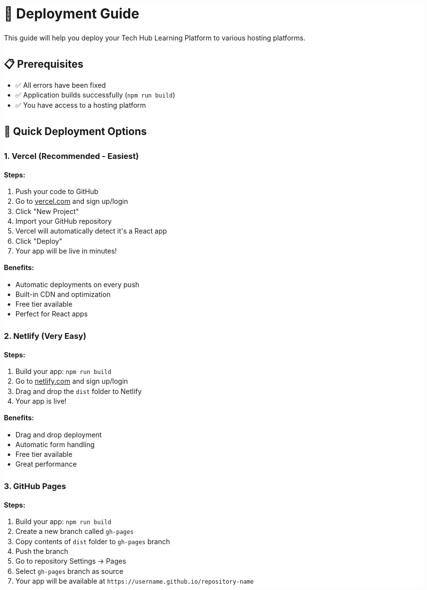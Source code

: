 # 🚀 Deployment Guide

This guide will help you deploy your Tech Hub Learning Platform to various hosting platforms.

## 📋 Prerequisites

- ✅ All errors have been fixed
- ✅ Application builds successfully (`npm run build`)
- ✅ You have access to a hosting platform

## 🎯 Quick Deployment Options

### 1. Vercel (Recommended - Easiest)

**Steps:**
1. Push your code to GitHub
2. Go to [vercel.com](https://vercel.com) and sign up/login
3. Click "New Project"
4. Import your GitHub repository
5. Vercel will automatically detect it's a React app
6. Click "Deploy"
7. Your app will be live in minutes!

**Benefits:**
- Automatic deployments on every push
- Built-in CDN and optimization
- Free tier available
- Perfect for React apps

### 2. Netlify (Very Easy)

**Steps:**
1. Build your app: `npm run build`
2. Go to [netlify.com](https://netlify.com) and sign up/login
3. Drag and drop the `dist` folder to Netlify
4. Your app is live!

**Benefits:**
- Drag and drop deployment
- Automatic form handling
- Free tier available
- Great performance

### 3. GitHub Pages

**Steps:**
1. Build your app: `npm run build`
2. Create a new branch called `gh-pages`
3. Copy contents of `dist` folder to `gh-pages` branch
4. Push the branch
5. Go to repository Settings → Pages
6. Select `gh-pages` branch as source
7. Your app will be available at `https://username.github.io/repository-name`

